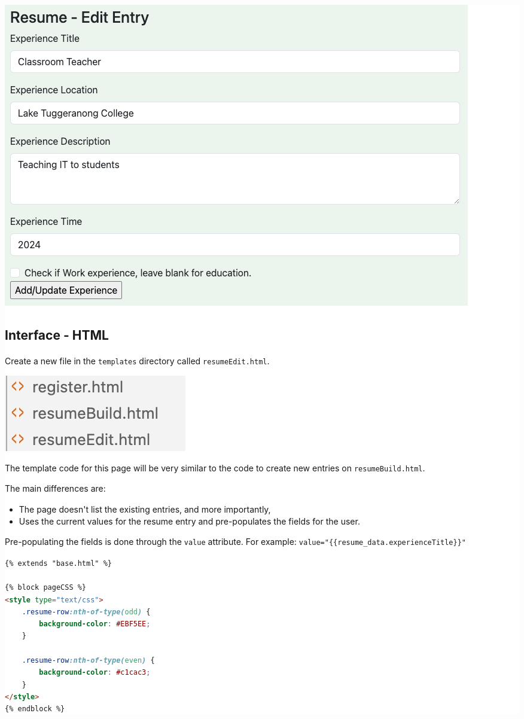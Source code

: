 ![resumeEditPreview](/WebDev/_shared/Projects/ANH/images/resumeEditPreview.png)

## Interface - HTML

Create a new file in the `templates` directory called `resumeEdit.html`.

![resumeEditTemplateFile](/WebDev/_shared/Projects/ANH/images/resumeEditTemplateFile.png)

The template code for this page will be very similar to the code to create new entries on `resumeBuild.html`. 

The main differences are:
- The page doesn't list the existing entries, and more importantly,
- Uses the current values for the resume entry and pre-populates the fields for the user.

Pre-populating the fields is done through the `value` attribute. For example:  `value="{{resume_data.experienceTitle}}"` 

```html
{% extends "base.html" %}

{% block pageCSS %}
<style type="text/css">
    .resume-row:nth-of-type(odd) {
        background-color: #EBF5EE;
    }

    .resume-row:nth-of-type(even) {
        background-color: #c1cac3;
    }
</style>
{% endblock %}

```